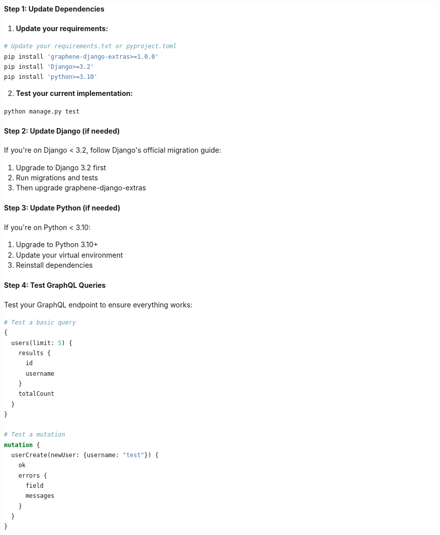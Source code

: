 #### Step 1: Update Dependencies

1. **Update your requirements:**

```bash
# Update your requirements.txt or pyproject.toml
pip install 'graphene-django-extras>=1.0.0'
pip install 'Django>=3.2'
pip install 'python>=3.10'
```

2. **Test your current implementation:**

```bash
python manage.py test
```

#### Step 2: Update Django (if needed)

If you're on Django < 3.2, follow Django's official migration guide:

1. Upgrade to Django 3.2 first
2. Run migrations and tests
3. Then upgrade graphene-django-extras

#### Step 3: Update Python (if needed)

If you're on Python < 3.10:

1. Upgrade to Python 3.10+
2. Update your virtual environment
3. Reinstall dependencies

#### Step 4: Test GraphQL Queries

Test your GraphQL endpoint to ensure everything works:

```graphql
# Test a basic query
{
  users(limit: 5) {
    results {
      id
      username
    }
    totalCount
  }
}

# Test a mutation
mutation {
  userCreate(newUser: {username: "test"}) {
    ok
    errors {
      field
      messages
    }
  }
}
```

